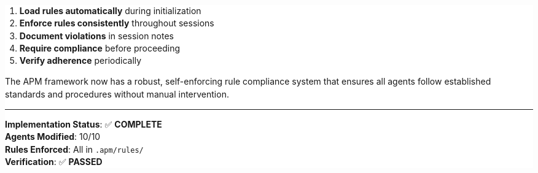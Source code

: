 1. **Load rules automatically** during initialization
2. **Enforce rules consistently** throughout sessions
3. **Document violations** in session notes
4. **Require compliance** before proceeding
5. **Verify adherence** periodically

The APM framework now has a robust, self-enforcing rule compliance system that ensures all agents follow established standards and procedures without manual intervention.

---

**Implementation Status**: ✅ **COMPLETE**  
**Agents Modified**: 10/10  
**Rules Enforced**: All in `.apm/rules/`  
**Verification**: ✅ **PASSED**